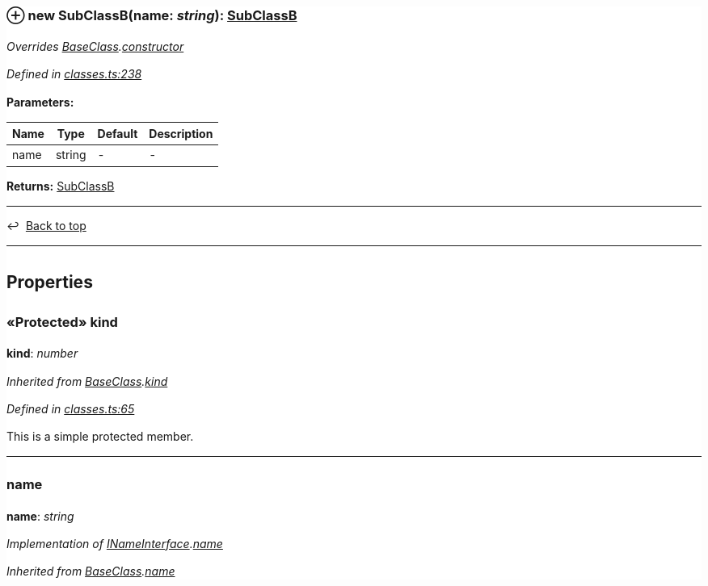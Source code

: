 
### ⊕ **new SubClassB**(name: *string*): [SubClassB](#class-subclassb)



*Overrides [BaseClass](#class-baseclass).[constructor](#baseclass.constructor)*

*Defined in [classes.ts:238](https://github.com/tgreyuk/typedoc-plugin-markdown/blob/master/tests/src/classes.ts#L238)*



**Parameters:**

| Name  | Type                | Default | Description  |
| ------ | ------------------- | ------------ | ------------ |
| name  | string | - | - |





**Returns:** [SubClassB](#class-subclassb)

---

↩&nbsp;&nbsp;[Back to top](#typedoc-plugin-markdown)

---

## Properties
<a id="subclassb.kind"></a>

### «Protected» kind

**kind**:  *number* 

*Inherited from [BaseClass](#class-baseclass).[kind](#baseclass.kind)*

*Defined in [classes.ts:65](https://github.com/tgreyuk/typedoc-plugin-markdown/blob/master/tests/src/classes.ts#L65)*



This is a simple protected member.




___

<a id="subclassb.name-1"></a>

###  name

**name**:  *string* 

*Implementation of [INameInterface](#interface-inameinterface).[name](#inameinterface.name)*

*Inherited from [BaseClass](#class-baseclass).[name](#baseclass.name-1)*

